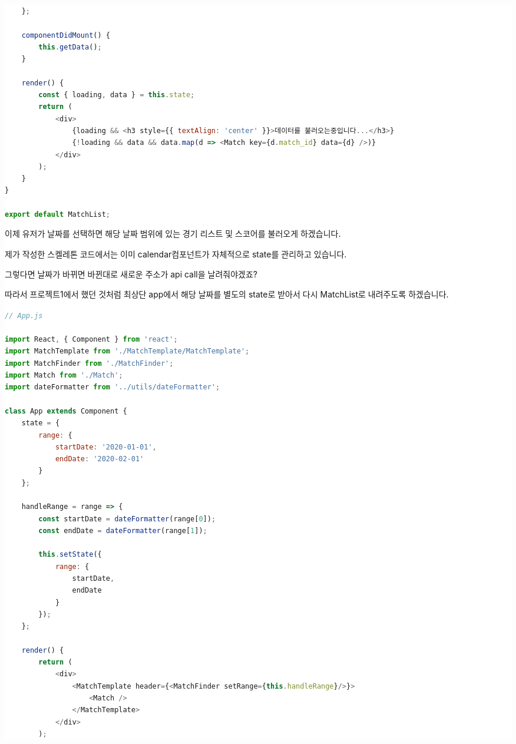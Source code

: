 ```js
    };

    componentDidMount() {
        this.getData();
    }

    render() {
        const { loading, data } = this.state;
        return (
            <div>
                {loading && <h3 style={{ textAlign: 'center' }}>데이터를 불러오는중입니다...</h3>}
                {!loading && data && data.map(d => <Match key={d.match_id} data={d} />)}
            </div>
        );
    }
}

export default MatchList;
```

이제 유저가 날짜를 선택하면 해당 날짜 범위에 있는 경기 리스트 및 스코어를 불러오게 하겠습니다.

제가 작성한 스켈레톤 코드에서는 이미 calendar컴포넌트가 자체적으로 state를 관리하고 있습니다.

그렇다면 날짜가 바뀌면 바뀐대로 새로운 주소가 api call을 날려줘야겠죠?

따라서 프로젝트1에서 했던 것처럼 최상단 app에서 해당 날짜를 별도의 state로 받아서 다시 MatchList로 내려주도록 하겠습니다.

```js
// App.js

import React, { Component } from 'react';
import MatchTemplate from './MatchTemplate/MatchTemplate';
import MatchFinder from './MatchFinder';
import Match from './Match';
import dateFormatter from '../utils/dateFormatter';

class App extends Component {
    state = {
        range: {
            startDate: '2020-01-01',
            endDate: '2020-02-01'
        }
    };

    handleRange = range => {
        const startDate = dateFormatter(range[0]);
        const endDate = dateFormatter(range[1]);

        this.setState({
            range: {
                startDate,
                endDate
            }
        });
    };

    render() {
        return (
            <div>
                <MatchTemplate header={<MatchFinder setRange={this.handleRange}/>}>
                    <Match />
                </MatchTemplate>
            </div>
        );
```